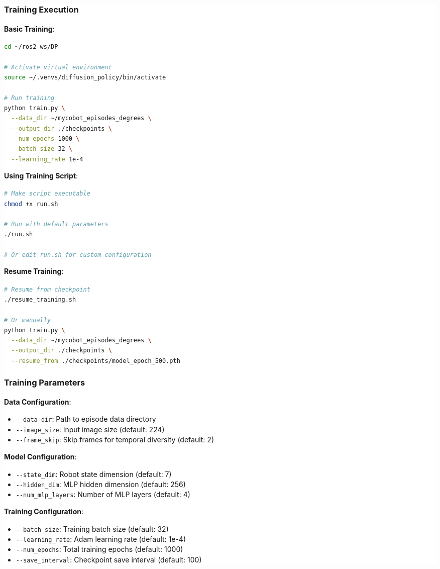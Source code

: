 ### Training Execution

**Basic Training**:
```bash
cd ~/ros2_ws/DP

# Activate virtual environment
source ~/.venvs/diffusion_policy/bin/activate

# Run training
python train.py \
  --data_dir ~/mycobot_episodes_degrees \
  --output_dir ./checkpoints \
  --num_epochs 1000 \
  --batch_size 32 \
  --learning_rate 1e-4
```

**Using Training Script**:
```bash
# Make script executable
chmod +x run.sh

# Run with default parameters
./run.sh

# Or edit run.sh for custom configuration
```

**Resume Training**:
```bash
# Resume from checkpoint
./resume_training.sh

# Or manually
python train.py \
  --data_dir ~/mycobot_episodes_degrees \
  --output_dir ./checkpoints \
  --resume_from ./checkpoints/model_epoch_500.pth
```

### Training Parameters

**Data Configuration**:
- `--data_dir`: Path to episode data directory
- `--image_size`: Input image size (default: 224)
- `--frame_skip`: Skip frames for temporal diversity (default: 2)

**Model Configuration**:
- `--state_dim`: Robot state dimension (default: 7)
- `--hidden_dim`: MLP hidden dimension (default: 256)
- `--num_mlp_layers`: Number of MLP layers (default: 4)

**Training Configuration**:
- `--batch_size`: Training batch size (default: 32)
- `--learning_rate`: Adam learning rate (default: 1e-4)
- `--num_epochs`: Total training epochs (default: 1000)
- `--save_interval`: Checkpoint save interval (default: 100)
